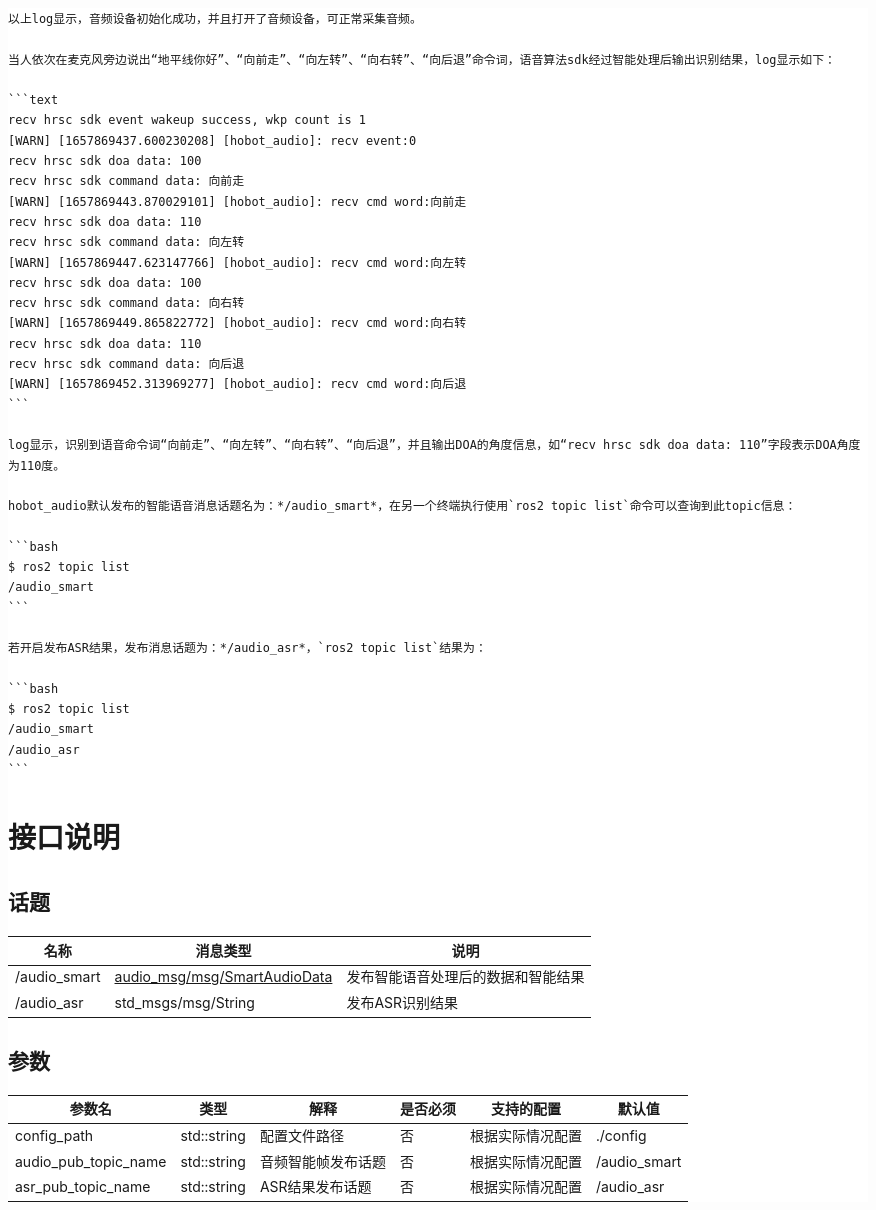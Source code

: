     以上log显示，音频设备初始化成功，并且打开了音频设备，可正常采集音频。

    当人依次在麦克风旁边说出“地平线你好”、“向前走”、“向左转”、“向右转”、“向后退”命令词，语音算法sdk经过智能处理后输出识别结果，log显示如下：

    ```text
    recv hrsc sdk event wakeup success, wkp count is 1
    [WARN] [1657869437.600230208] [hobot_audio]: recv event:0
    recv hrsc sdk doa data: 100
    recv hrsc sdk command data: 向前走
    [WARN] [1657869443.870029101] [hobot_audio]: recv cmd word:向前走
    recv hrsc sdk doa data: 110
    recv hrsc sdk command data: 向左转
    [WARN] [1657869447.623147766] [hobot_audio]: recv cmd word:向左转
    recv hrsc sdk doa data: 100
    recv hrsc sdk command data: 向右转
    [WARN] [1657869449.865822772] [hobot_audio]: recv cmd word:向右转
    recv hrsc sdk doa data: 110
    recv hrsc sdk command data: 向后退
    [WARN] [1657869452.313969277] [hobot_audio]: recv cmd word:向后退
    ```

    log显示，识别到语音命令词“向前走”、“向左转”、“向右转”、“向后退”，并且输出DOA的角度信息，如“recv hrsc sdk doa data: 110”字段表示DOA角度为110度。

    hobot_audio默认发布的智能语音消息话题名为：*/audio_smart*，在另一个终端执行使用`ros2 topic list`命令可以查询到此topic信息：

    ```bash
    $ ros2 topic list
    /audio_smart
    ```

    若开启发布ASR结果，发布消息话题为：*/audio_asr*，`ros2 topic list`结果为：

    ```bash
    $ ros2 topic list
    /audio_smart
    /audio_asr
    ```

# 接口说明

## 话题

| 名称         | 消息类型                                                                                                               | 说明                               |
| ------------ | ---------------------------------------------------------------------------------------------------------------------- | ---------------------------------- |
| /audio_smart | [audio_msg/msg/SmartAudioData](https://github.com/HorizonRDK/hobot_msgs/blob/develop/audio_msg/msg/SmartAudioData.msg) | 发布智能语音处理后的数据和智能结果 |
| /audio_asr   | std_msgs/msg/String                                                                                                    | 发布ASR识别结果                    |

## 参数

| 参数名               | 类型        | 解释               | 是否必须 | 支持的配置       | 默认值       |
| -------------------- | ----------- | ------------------ | -------- | ---------------- | ------------ |
| config_path          | std::string | 配置文件路径       | 否       | 根据实际情况配置 | ./config     |
| audio_pub_topic_name | std::string | 音频智能帧发布话题 | 否       | 根据实际情况配置 | /audio_smart |
| asr_pub_topic_name   | std::string | ASR结果发布话题    | 否       | 根据实际情况配置 | /audio_asr   |
